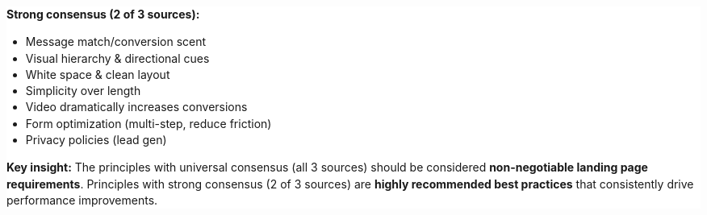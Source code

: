 **Strong consensus (2 of 3 sources):**
- Message match/conversion scent
- Visual hierarchy & directional cues
- White space & clean layout
- Simplicity over length
- Video dramatically increases conversions
- Form optimization (multi-step, reduce friction)
- Privacy policies (lead gen)

**Key insight:** The principles with universal consensus (all 3 sources) should be considered **non-negotiable landing page requirements**. Principles with strong consensus (2 of 3 sources) are **highly recommended best practices** that consistently drive performance improvements.
